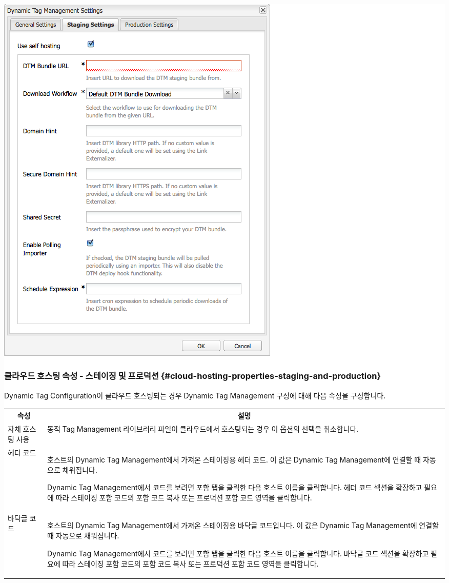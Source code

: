 ![chlimage_1-352](assets/chlimage_1-352.png)

### 클라우드 호스팅 속성 - 스테이징 및 프로덕션 {#cloud-hosting-properties-staging-and-production}

Dynamic Tag Configuration이 클라우드 호스팅되는 경우 Dynamic Tag Management 구성에 대해 다음 속성을 구성합니다.

<table>
 <tbody>
  <tr>
   <th>속성</th>
   <th>설명</th>
  </tr>
  <tr>
   <td>자체 호스팅 사용</td>
   <td>동적 Tag Management 라이브러리 파일이 클라우드에서 호스팅되는 경우 이 옵션의 선택을 취소합니다.</td>
  </tr>
  <tr>
   <td>헤더 코드</td>
   <td><p>호스트의 Dynamic Tag Management에서 가져온 스테이징용 헤더 코드. 이 값은 Dynamic Tag Management에 연결할 때 자동으로 채워집니다.</p> <p> Dynamic Tag Management에서 코드를 보려면 포함 탭을 클릭한 다음 호스트 이름을 클릭합니다. 헤더 코드 섹션을 확장하고 필요에 따라 스테이징 포함 코드의 포함 코드 복사 또는 프로덕션 포함 코드 영역을 클릭합니다.</p> </td>
  </tr>
  <tr>
   <td>바닥글 코드</td>
   <td><p>호스트의 Dynamic Tag Management에서 가져온 스테이징용 바닥글 코드입니다. 이 값은 Dynamic Tag Management에 연결할 때 자동으로 채워집니다.</p> <p>Dynamic Tag Management에서 코드를 보려면 포함 탭을 클릭한 다음 호스트 이름을 클릭합니다. 바닥글 코드 섹션을 확장하고 필요에 따라 스테이징 포함 코드의 포함 코드 복사 또는 프로덕션 포함 코드 영역을 클릭합니다.</p> </td>
  </tr>
 </tbody>